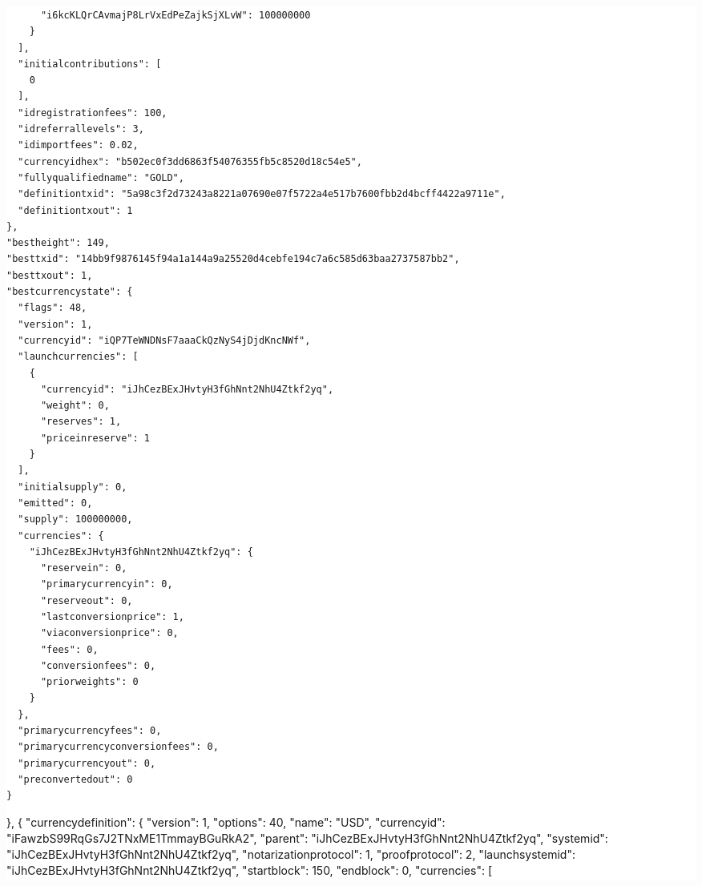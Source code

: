           "i6kcKLQrCAvmajP8LrVxEdPeZajkSjXLvW": 100000000
        }
      ],
      "initialcontributions": [
        0
      ],
      "idregistrationfees": 100,
      "idreferrallevels": 3,
      "idimportfees": 0.02,
      "currencyidhex": "b502ec0f3dd6863f54076355fb5c8520d18c54e5",
      "fullyqualifiedname": "GOLD",
      "definitiontxid": "5a98c3f2d73243a8221a07690e07f5722a4e517b7600fbb2d4bcff4422a9711e",
      "definitiontxout": 1
    },
    "bestheight": 149,
    "besttxid": "14bb9f9876145f94a1a144a9a25520d4cebfe194c7a6c585d63baa2737587bb2",
    "besttxout": 1,
    "bestcurrencystate": {
      "flags": 48,
      "version": 1,
      "currencyid": "iQP7TeWNDNsF7aaaCkQzNyS4jDjdKncNWf",
      "launchcurrencies": [
        {
          "currencyid": "iJhCezBExJHvtyH3fGhNnt2NhU4Ztkf2yq",
          "weight": 0,
          "reserves": 1,
          "priceinreserve": 1
        }
      ],
      "initialsupply": 0,
      "emitted": 0,
      "supply": 100000000,
      "currencies": {
        "iJhCezBExJHvtyH3fGhNnt2NhU4Ztkf2yq": {
          "reservein": 0,
          "primarycurrencyin": 0,
          "reserveout": 0,
          "lastconversionprice": 1,
          "viaconversionprice": 0,
          "fees": 0,
          "conversionfees": 0,
          "priorweights": 0
        }
      },
      "primarycurrencyfees": 0,
      "primarycurrencyconversionfees": 0,
      "primarycurrencyout": 0,
      "preconvertedout": 0
    }
  },
  {
    "currencydefinition": {
      "version": 1,
      "options": 40,
      "name": "USD",
      "currencyid": "iFawzbS99RqGs7J2TNxME1TmmayBGuRkA2",
      "parent": "iJhCezBExJHvtyH3fGhNnt2NhU4Ztkf2yq",
      "systemid": "iJhCezBExJHvtyH3fGhNnt2NhU4Ztkf2yq",
      "notarizationprotocol": 1,
      "proofprotocol": 2,
      "launchsystemid": "iJhCezBExJHvtyH3fGhNnt2NhU4Ztkf2yq",
      "startblock": 150,
      "endblock": 0,
      "currencies": [